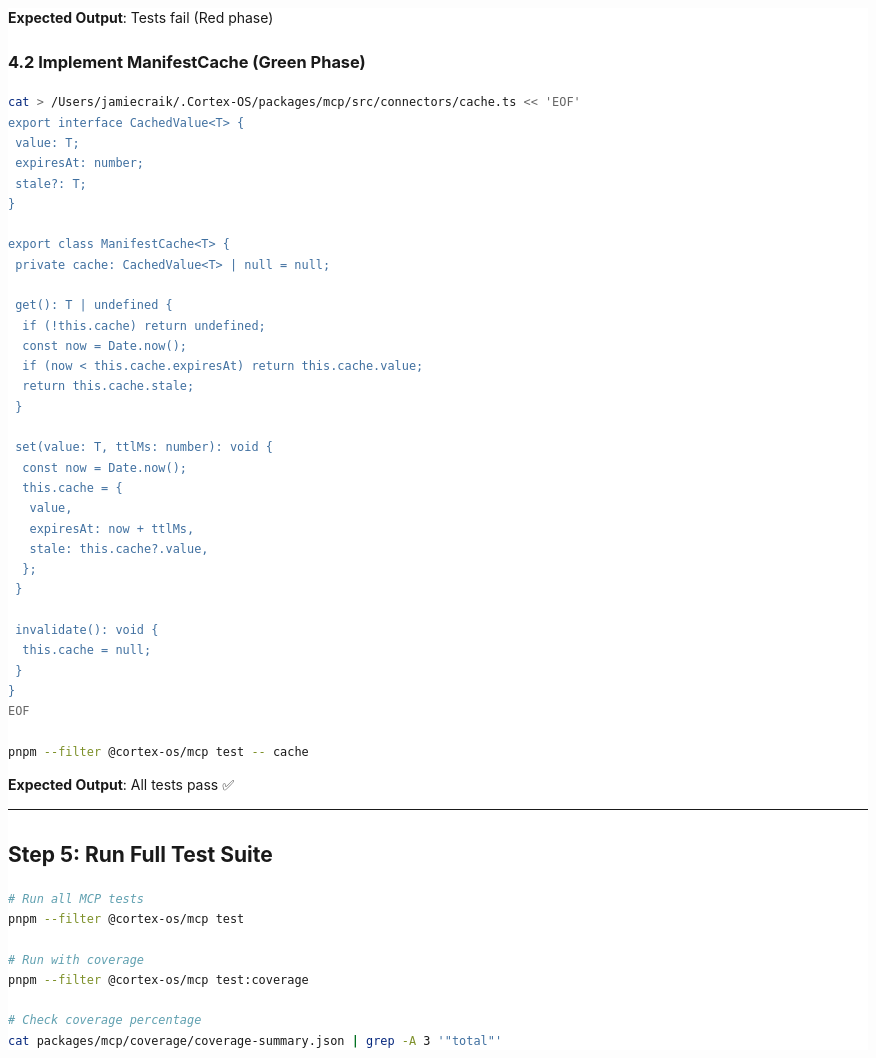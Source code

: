 **Expected Output**: Tests fail (Red phase)

### 4.2 Implement ManifestCache (Green Phase)

```bash
cat > /Users/jamiecraik/.Cortex-OS/packages/mcp/src/connectors/cache.ts << 'EOF'
export interface CachedValue<T> {
 value: T;
 expiresAt: number;
 stale?: T;
}

export class ManifestCache<T> {
 private cache: CachedValue<T> | null = null;

 get(): T | undefined {
  if (!this.cache) return undefined;
  const now = Date.now();
  if (now < this.cache.expiresAt) return this.cache.value;
  return this.cache.stale;
 }

 set(value: T, ttlMs: number): void {
  const now = Date.now();
  this.cache = {
   value,
   expiresAt: now + ttlMs,
   stale: this.cache?.value,
  };
 }

 invalidate(): void {
  this.cache = null;
 }
}
EOF

pnpm --filter @cortex-os/mcp test -- cache
```

**Expected Output**: All tests pass ✅

---

## Step 5: Run Full Test Suite

```bash
# Run all MCP tests
pnpm --filter @cortex-os/mcp test

# Run with coverage
pnpm --filter @cortex-os/mcp test:coverage

# Check coverage percentage
cat packages/mcp/coverage/coverage-summary.json | grep -A 3 '"total"'
```
